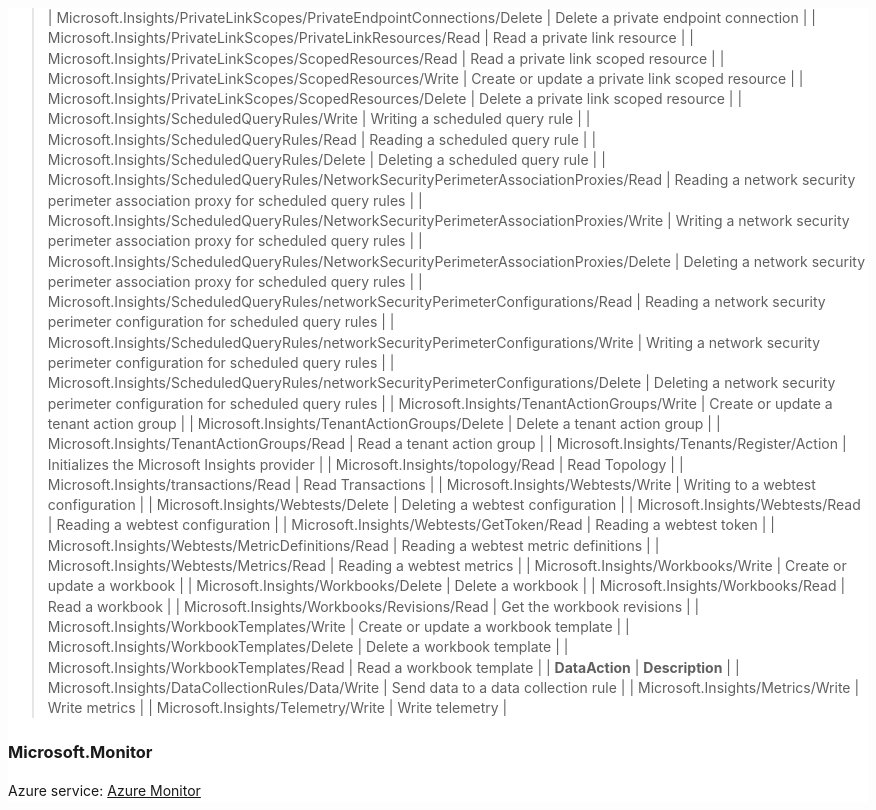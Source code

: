 > | Microsoft.Insights/PrivateLinkScopes/PrivateEndpointConnections/Delete | Delete a private endpoint connection |
> | Microsoft.Insights/PrivateLinkScopes/PrivateLinkResources/Read | Read a private link resource |
> | Microsoft.Insights/PrivateLinkScopes/ScopedResources/Read | Read a private link scoped resource |
> | Microsoft.Insights/PrivateLinkScopes/ScopedResources/Write | Create or update a private link scoped resource |
> | Microsoft.Insights/PrivateLinkScopes/ScopedResources/Delete | Delete a private link scoped resource |
> | Microsoft.Insights/ScheduledQueryRules/Write | Writing a scheduled query rule |
> | Microsoft.Insights/ScheduledQueryRules/Read | Reading a scheduled query rule |
> | Microsoft.Insights/ScheduledQueryRules/Delete | Deleting a scheduled query rule |
> | Microsoft.Insights/ScheduledQueryRules/NetworkSecurityPerimeterAssociationProxies/Read | Reading a network security perimeter association proxy for scheduled query rules |
> | Microsoft.Insights/ScheduledQueryRules/NetworkSecurityPerimeterAssociationProxies/Write | Writing a network security perimeter association proxy for scheduled query rules |
> | Microsoft.Insights/ScheduledQueryRules/NetworkSecurityPerimeterAssociationProxies/Delete | Deleting a network security perimeter association proxy for scheduled query rules |
> | Microsoft.Insights/ScheduledQueryRules/networkSecurityPerimeterConfigurations/Read | Reading a network security perimeter configuration for scheduled query rules |
> | Microsoft.Insights/ScheduledQueryRules/networkSecurityPerimeterConfigurations/Write | Writing a network security perimeter configuration for scheduled query rules |
> | Microsoft.Insights/ScheduledQueryRules/networkSecurityPerimeterConfigurations/Delete | Deleting a network security perimeter configuration for scheduled query rules |
> | Microsoft.Insights/TenantActionGroups/Write | Create or update a tenant action group |
> | Microsoft.Insights/TenantActionGroups/Delete | Delete a tenant action group |
> | Microsoft.Insights/TenantActionGroups/Read | Read a tenant action group |
> | Microsoft.Insights/Tenants/Register/Action | Initializes the Microsoft Insights provider |
> | Microsoft.Insights/topology/Read | Read Topology |
> | Microsoft.Insights/transactions/Read | Read Transactions |
> | Microsoft.Insights/Webtests/Write | Writing to a webtest configuration |
> | Microsoft.Insights/Webtests/Delete | Deleting a webtest configuration |
> | Microsoft.Insights/Webtests/Read | Reading a webtest configuration |
> | Microsoft.Insights/Webtests/GetToken/Read | Reading a webtest token |
> | Microsoft.Insights/Webtests/MetricDefinitions/Read | Reading a webtest metric definitions |
> | Microsoft.Insights/Webtests/Metrics/Read | Reading a webtest metrics |
> | Microsoft.Insights/Workbooks/Write | Create or update a workbook |
> | Microsoft.Insights/Workbooks/Delete | Delete a workbook |
> | Microsoft.Insights/Workbooks/Read | Read a workbook |
> | Microsoft.Insights/Workbooks/Revisions/Read | Get the workbook revisions |
> | Microsoft.Insights/WorkbookTemplates/Write | Create or update a workbook template |
> | Microsoft.Insights/WorkbookTemplates/Delete | Delete a workbook template |
> | Microsoft.Insights/WorkbookTemplates/Read | Read a workbook template |
> | **DataAction** | **Description** |
> | Microsoft.Insights/DataCollectionRules/Data/Write | Send data to a data collection rule |
> | Microsoft.Insights/Metrics/Write | Write metrics |
> | Microsoft.Insights/Telemetry/Write | Write telemetry |

### Microsoft.Monitor

Azure service: [Azure Monitor](../../../azure-monitor/index.yml)
